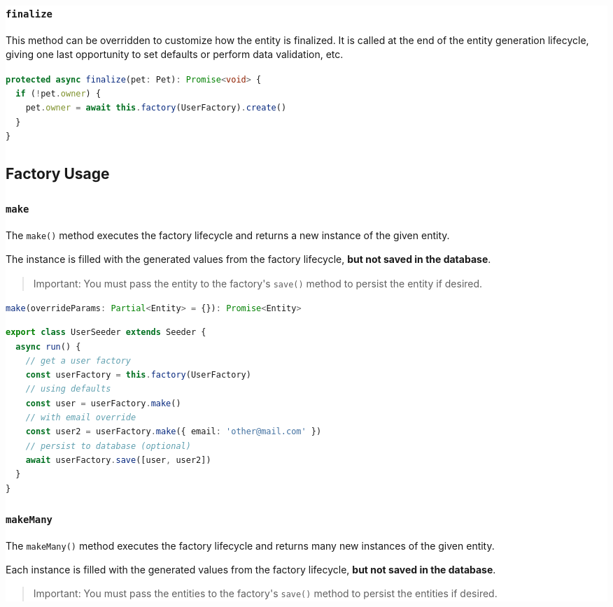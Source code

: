 ### `finalize`

This method can be overridden to customize how the entity is finalized.
It is called at the end of the entity generation lifecycle,
giving one last opportunity to set defaults or perform data validation, etc.

```typescript
protected async finalize(pet: Pet): Promise<void> {
  if (!pet.owner) {
    pet.owner = await this.factory(UserFactory).create()
  }
}
```

## Factory Usage

### `make`

The `make()` method executes the factory lifecycle and returns a new instance of the given entity.

The instance is filled with the generated values from the factory lifecycle, **but not saved in the database**.

> Important: You must pass the entity to the factory's `save()` method to persist the entity if desired.

```typescript
make(overrideParams: Partial<Entity> = {}): Promise<Entity>
```

```typescript
export class UserSeeder extends Seeder {
  async run() {
    // get a user factory
    const userFactory = this.factory(UserFactory)
    // using defaults
    const user = userFactory.make()
    // with email override
    const user2 = userFactory.make({ email: 'other@mail.com' })
    // persist to database (optional)
    await userFactory.save([user, user2])
  }
}
```

### `makeMany`

The `makeMany()` method executes the factory lifecycle and returns many new instances of the given entity.

Each instance is filled with the generated values from the factory lifecycle, **but not saved in the database**.

> Important: You must pass the entities to the factory's `save()` method to persist the entities if desired.
